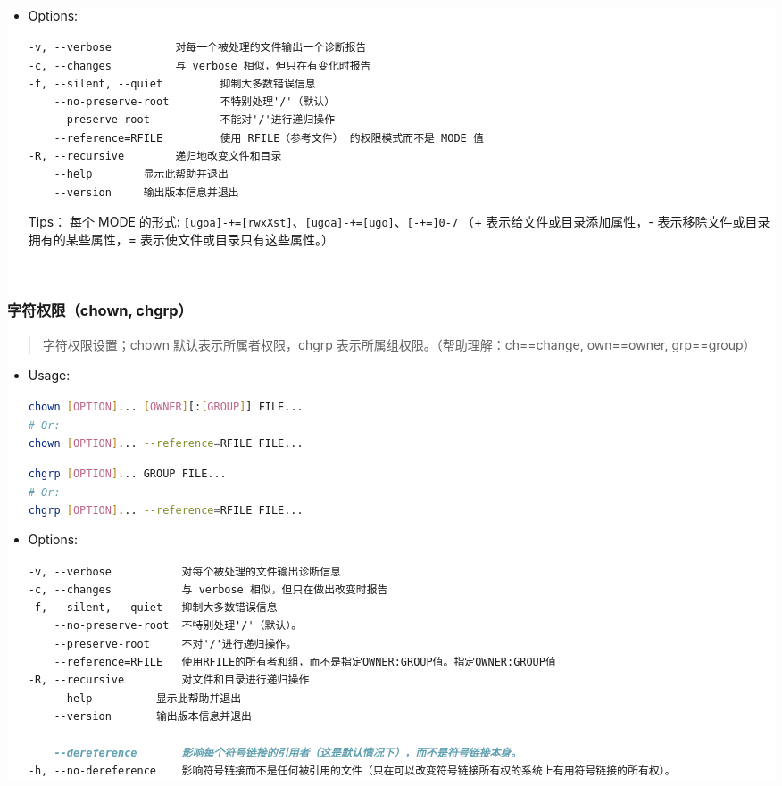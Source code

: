 - Options:

    ```md
    -v, --verbose          对每一个被处理的文件输出一个诊断报告
    -c, --changes          与 verbose 相似，但只在有变化时报告
    -f, --silent, --quiet         抑制大多数错误信息
        --no-preserve-root        不特别处理'/'（默认）
        --preserve-root           不能对'/'进行递归操作
        --reference=RFILE         使用 RFILE（参考文件） 的权限模式而不是 MODE 值
    -R, --recursive        递归地改变文件和目录
        --help        显示此帮助并退出
        --version     输出版本信息并退出
    ```

    Tips： 每个 MODE 的形式: `[ugoa]-+=[rwxXst]`、`[ugoa]-+=[ugo]`、`[-+=]0-7` （+ 表示给文件或目录添加属性，- 表示移除文件或目录拥有的某些属性，= 表示使文件或目录只有这些属性。）

</br>

### 字符权限（chown, chgrp）

> 字符权限设置；chown 默认表示所属者权限，chgrp 表示所属组权限。（帮助理解：ch==change, own==owner, grp==group）

- Usage:

    ```sh
    chown [OPTION]... [OWNER][:[GROUP]] FILE...
    # Or:  
    chown [OPTION]... --reference=RFILE FILE...
    ```

    ```sh
    chgrp [OPTION]... GROUP FILE...
    # Or:  
    chgrp [OPTION]... --reference=RFILE FILE...
    ```

- Options:

    ```md
    -v, --verbose           对每个被处理的文件输出诊断信息
    -c, --changes           与 verbose 相似，但只在做出改变时报告
    -f, --silent, --quiet   抑制大多数错误信息
        --no-preserve-root  不特别处理'/'（默认）。
        --preserve-root     不对'/'进行递归操作。
        --reference=RFILE   使用RFILE的所有者和组，而不是指定OWNER:GROUP值。指定OWNER:GROUP值
    -R, --recursive         对文件和目录进行递归操作
        --help          显示此帮助并退出
        --version       输出版本信息并退出

        --dereference       影响每个符号链接的引用者（这是默认情况下），而不是符号链接本身。
    -h, --no-dereference    影响符号链接而不是任何被引用的文件（只在可以改变符号链接所有权的系统上有用符号链接的所有权）。

